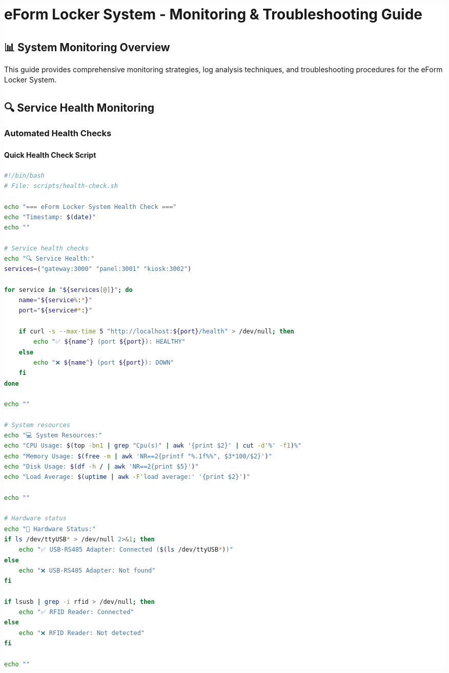 # eForm Locker System - Monitoring & Troubleshooting Guide

## 📊 **System Monitoring Overview**

This guide provides comprehensive monitoring strategies, log analysis techniques, and troubleshooting procedures for the eForm Locker System.

## 🔍 **Service Health Monitoring**

### **Automated Health Checks**

#### **Quick Health Check Script**
```bash
#!/bin/bash
# File: scripts/health-check.sh

echo "=== eForm Locker System Health Check ==="
echo "Timestamp: $(date)"
echo ""

# Service health checks
echo "🔍 Service Health:"
services=("gateway:3000" "panel:3001" "kiosk:3002")

for service in "${services[@]}"; do
    name="${service%:*}"
    port="${service#*:}"
    
    if curl -s --max-time 5 "http://localhost:${port}/health" > /dev/null; then
        echo "✅ ${name^} (port ${port}): HEALTHY"
    else
        echo "❌ ${name^} (port ${port}): DOWN"
    fi
done

echo ""

# System resources
echo "💻 System Resources:"
echo "CPU Usage: $(top -bn1 | grep "Cpu(s)" | awk '{print $2}' | cut -d'%' -f1)%"
echo "Memory Usage: $(free -m | awk 'NR==2{printf "%.1f%%", $3*100/$2}')"
echo "Disk Usage: $(df -h / | awk 'NR==2{print $5}')"
echo "Load Average: $(uptime | awk -F'load average:' '{print $2}')"

echo ""

# Hardware status
echo "🔧 Hardware Status:"
if ls /dev/ttyUSB* > /dev/null 2>&1; then
    echo "✅ USB-RS485 Adapter: Connected ($(ls /dev/ttyUSB*))"
else
    echo "❌ USB-RS485 Adapter: Not found"
fi

if lsusb | grep -i rfid > /dev/null; then
    echo "✅ RFID Reader: Connected"
else
    echo "❌ RFID Reader: Not detected"
fi

echo ""
```